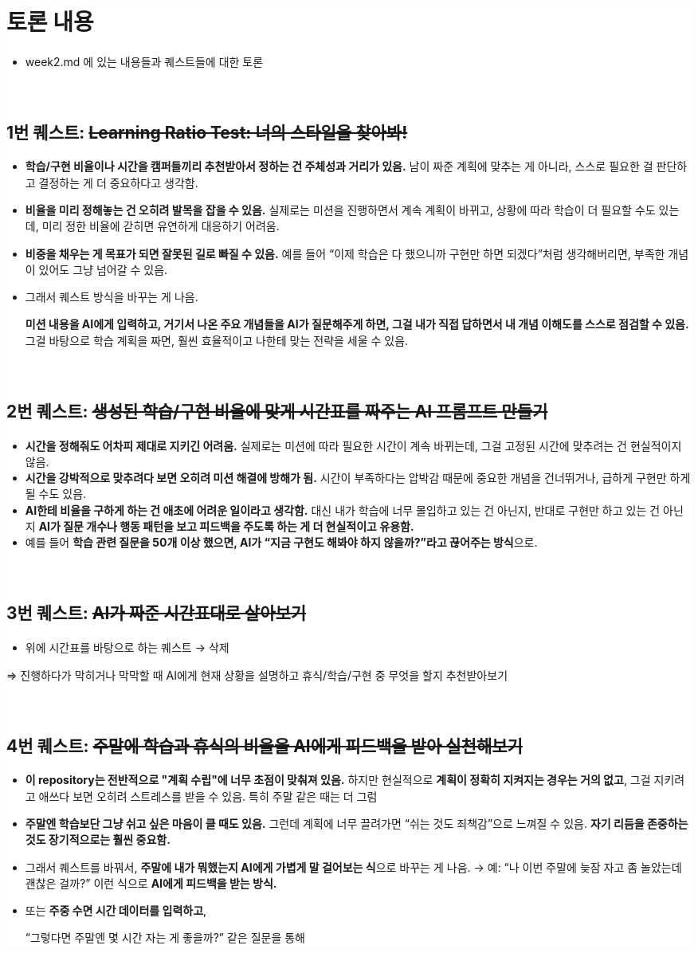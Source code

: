 # 토론 내용

- week2.md 에 있는 내용들과 퀘스트들에 대한 토론

<br>

## 1번 퀘스트: **~~Learning Ratio Test: 너의 스타일을 찾아봐!~~**

- **학습/구현 비율이나 시간을 캠퍼들끼리 추천받아서 정하는 건 주체성과 거리가 있음.**
  남이 짜준 계획에 맞추는 게 아니라, 스스로 필요한 걸 판단하고 결정하는 게 더 중요하다고 생각함.
- **비율을 미리 정해놓는 건 오히려 발목을 잡을 수 있음.**
  실제로는 미션을 진행하면서 계속 계획이 바뀌고, 상황에 따라 학습이 더 필요할 수도 있는데, 미리 정한 비율에 갇히면 유연하게 대응하기 어려움.
- **비중을 채우는 게 목표가 되면 잘못된 길로 빠질 수 있음.**
  예를 들어 “이제 학습은 다 했으니까 구현만 하면 되겠다”처럼 생각해버리면, 부족한 개념이 있어도 그냥 넘어갈 수 있음.
- 그래서 퀘스트 방식을 바꾸는 게 나음.

  **미션 내용을 AI에게 입력하고, 거기서 나온 주요 개념들을 AI가 질문해주게 하면, 그걸 내가 직접 답하면서 내 개념 이해도를 스스로 점검할 수 있음.** 그걸 바탕으로 학습 계획을 짜면, 훨씬 효율적이고 나한테 맞는 전략을 세울 수 있음.

    <br>

## 2번 퀘스트: **~~생성된 학습/구현 비율에 맞게 시간표를 짜주는 AI 프롬프트 만들기~~**

- **시간을 정해줘도 어차피 제대로 지키긴 어려움.**
  실제로는 미션에 따라 필요한 시간이 계속 바뀌는데, 그걸 고정된 시간에 맞추려는 건 현실적이지 않음.
- **시간을 강박적으로 맞추려다 보면 오히려 미션 해결에 방해가 됨.**
  시간이 부족하다는 압박감 때문에 중요한 개념을 건너뛰거나, 급하게 구현만 하게 될 수도 있음.
- **AI한테 비율을 구하게 하는 건 애초에 어려운 일이라고 생각함.**
  대신 내가 학습에 너무 몰입하고 있는 건 아닌지, 반대로 구현만 하고 있는 건 아닌지 **AI가 질문 개수나 행동 패턴을 보고 피드백을 주도록 하는 게 더 현실적이고 유용함.**
- 예를 들어 **학습 관련 질문을 50개 이상 했으면, AI가 “지금 구현도 해봐야 하지 않을까?”라고 끊어주는 방식**으로.

<br>

## 3번 퀘스트: **~~AI가 짜준 시간표대로 살아보기~~**

- 위에 시간표를 바탕으로 하는 퀘스트 → 삭제

⇒ 진행하다가 막히거나 막막할 때 AI에게 현재 상황을 설명하고 휴식/학습/구현 중 무엇을 할지 추천받아보기

<br>

## 4번 퀘스트: **~~주말에 학습과 휴식의 비율을 AI에게 피드백을 받아 실천해보기~~**

- **이 repository는 전반적으로 "계획 수립"에 너무 초점이 맞춰져 있음.**
  하지만 현실적으로 **계획이 정확히 지켜지는 경우는 거의 없고**, 그걸 지키려고 애쓰다 보면 오히려 스트레스를 받을 수 있음. 특히 주말 같은 때는 더 그럼
- **주말엔 학습보단 그냥 쉬고 싶은 마음이 클 때도 있음.**
  그런데 계획에 너무 끌려가면 “쉬는 것도 죄책감”으로 느껴질 수 있음. **자기 리듬을 존중하는 것도 장기적으로는 훨씬 중요함.**
- 그래서 퀘스트를 바꿔서, **주말에 내가 뭐했는지 AI에게 가볍게 말 걸어보는 식**으로 바꾸는 게 나음.
  → 예: “나 이번 주말에 늦잠 자고 좀 놀았는데 괜찮은 걸까?” 이런 식으로 **AI에게 피드백을 받는 방식.**
- 또는 **주중 수면 시간 데이터를 입력하고**,

  “그렇다면 주말엔 몇 시간 자는 게 좋을까?” 같은 질문을 통해
